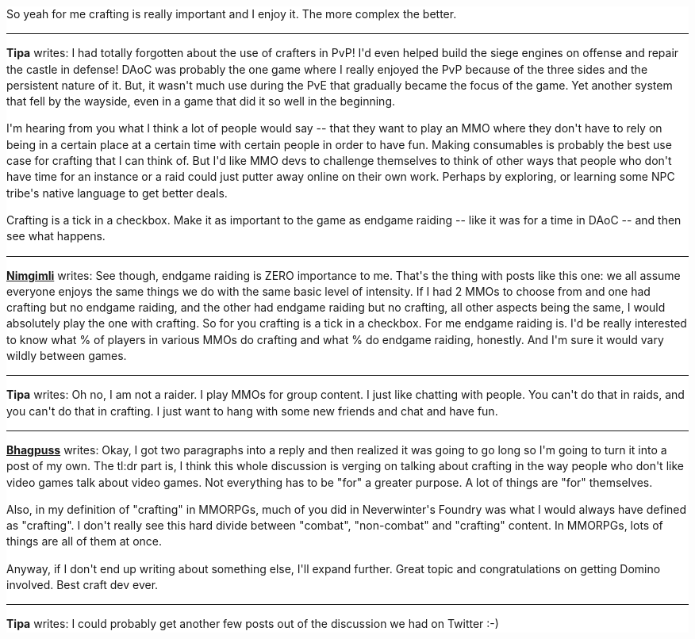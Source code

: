 So yeah for me crafting is really important and I enjoy it. The more complex the better.

---

**Tipa** writes: I had totally forgotten about the use of crafters in PvP! I'd even helped build the siege engines on offense and repair the castle in defense! DAoC was probably the one game where I really enjoyed the PvP because of the three sides and the persistent nature of it. But, it wasn't much use during the PvE that gradually became the focus of the game. Yet another system that fell by the wayside, even in a game that did it so well in the beginning.

I'm hearing from you what I think a lot of people would say -- that they want to play an MMO where they don't have to rely on being in a certain place at a certain time with certain people in order to have fun. Making consumables is probably the best use case for crafting that I can think of. But I'd like MMO devs to challenge themselves to think of other ways that people who don't have time for an instance or a raid could just putter away online on their own work. Perhaps by exploring, or learning some NPC tribe's native language to get better deals.

Crafting is a tick in a checkbox. Make it as important to the game as endgame raiding -- like it was for a time in DAoC -- and then see what happens.

---

**[Nimgimli](https://dragonchasers.com)** writes: See though, endgame raiding is ZERO importance to me. 
That's the thing with posts like this one: we all assume everyone enjoys the same things we do with the same basic level of intensity. If I had 2 MMOs to choose from and one had crafting but no endgame raiding, and the other had endgame raiding but no crafting, all other aspects being the same, I would absolutely play the one with crafting. 
So for you crafting is a tick in a checkbox. For me endgame raiding is. I'd be really interested to know what % of players in various MMOs do crafting and what % do endgame raiding, honestly. And I'm sure it would vary wildly between games.

---

**Tipa** writes: Oh no, I am not a raider. I play MMOs for group content. I just like chatting with people. You can't do that in raids, and you can't do that in crafting. I just want to hang with some new friends and chat and have fun.

---

**[Bhagpuss](http://bhagpuss.blogspot.com)** writes: Okay, I got two paragraphs into a reply and then realized it was going to go long so I'm going to turn it into a post of my own. The tl:dr part is, I think this whole discussion is verging on talking about crafting in the way people who don't like video games talk about video games. Not everything has to be \"for\" a greater purpose. A lot of things are \"for\" themselves.

Also, in my definition of \"crafting\" in MMORPGs, much of you did in Neverwinter's Foundry was what I would always have defined as \"crafting\". I don't really see this hard divide between \"combat\", \"non-combat\" and \"crafting\" content. In MMORPGs, lots of things are all of them at once.

Anyway, if I don't end up writing about something else, I'll expand further. Great topic and congratulations on getting Domino involved. Best craft dev ever.

---

**Tipa** writes: I could probably get another few posts out of the discussion we had on Twitter :-)
